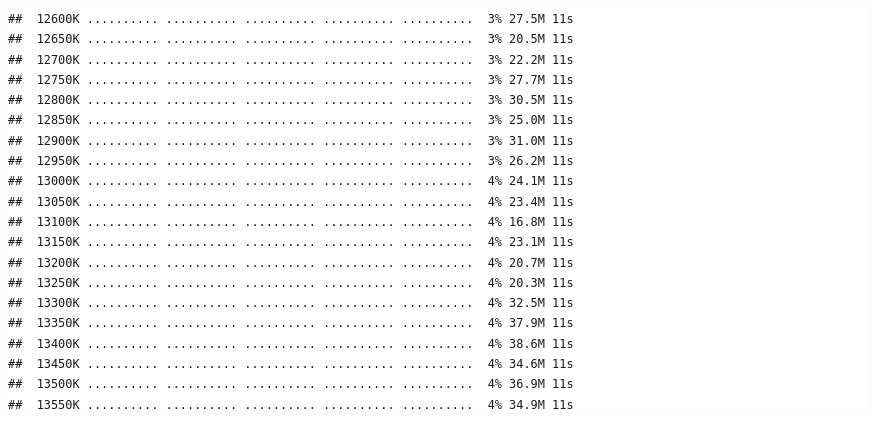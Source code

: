     ##  12600K .......... .......... .......... .......... ..........  3% 27.5M 11s
    ##  12650K .......... .......... .......... .......... ..........  3% 20.5M 11s
    ##  12700K .......... .......... .......... .......... ..........  3% 22.2M 11s
    ##  12750K .......... .......... .......... .......... ..........  3% 27.7M 11s
    ##  12800K .......... .......... .......... .......... ..........  3% 30.5M 11s
    ##  12850K .......... .......... .......... .......... ..........  3% 25.0M 11s
    ##  12900K .......... .......... .......... .......... ..........  3% 31.0M 11s
    ##  12950K .......... .......... .......... .......... ..........  3% 26.2M 11s
    ##  13000K .......... .......... .......... .......... ..........  4% 24.1M 11s
    ##  13050K .......... .......... .......... .......... ..........  4% 23.4M 11s
    ##  13100K .......... .......... .......... .......... ..........  4% 16.8M 11s
    ##  13150K .......... .......... .......... .......... ..........  4% 23.1M 11s
    ##  13200K .......... .......... .......... .......... ..........  4% 20.7M 11s
    ##  13250K .......... .......... .......... .......... ..........  4% 20.3M 11s
    ##  13300K .......... .......... .......... .......... ..........  4% 32.5M 11s
    ##  13350K .......... .......... .......... .......... ..........  4% 37.9M 11s
    ##  13400K .......... .......... .......... .......... ..........  4% 38.6M 11s
    ##  13450K .......... .......... .......... .......... ..........  4% 34.6M 11s
    ##  13500K .......... .......... .......... .......... ..........  4% 36.9M 11s
    ##  13550K .......... .......... .......... .......... ..........  4% 34.9M 11s